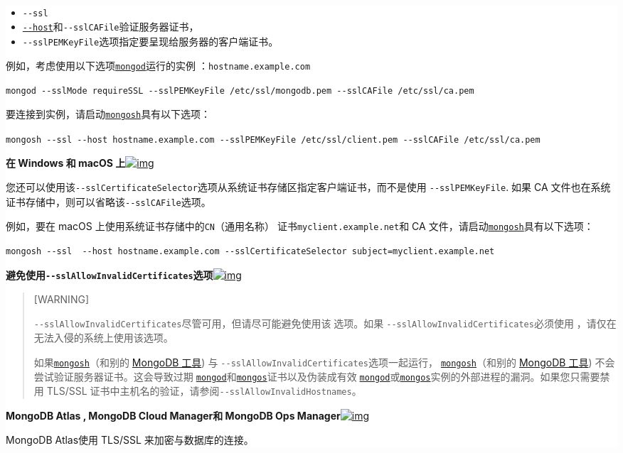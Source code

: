 - `--ssl`
- [`--host`](https://www.mongodb.com/docs/mongodb-shell/reference/options/#std-option-mongosh.--host)和`--sslCAFile`验证服务器证书，
- `--sslPEMKeyFile`选项指定要呈现给服务器的客户端证书。

例如，考虑使用以下选项[`mongod`](https://www.mongodb.com/docs/manual/reference/program/mongod/#mongodb-binary-bin.mongod)运行的实例 ：`hostname.example.com`

```shell
mongod --sslMode requireSSL --sslPEMKeyFile /etc/ssl/mongodb.pem --sslCAFile /etc/ssl/ca.pem
```

要连接到实例，请启动[`mongosh`](https://www.mongodb.com/docs/mongodb-shell/#mongodb-binary-bin.mongosh)具有以下选项：

```shell
mongosh --ssl --host hostname.example.com --sslPEMKeyFile /etc/ssl/client.pem --sslCAFile /etc/ssl/ca.pem
```

**在 Windows 和 macOS 上**[![img](https://www.mongodb.com/docs/manual/assets/link.svg)](https://www.mongodb.com/docs/manual/tutorial/configure-ssl-clients/#on-windows-and-macos)

您还可以使用该`--sslCertificateSelector`选项从系统证书存储区指定客户端证书，而不是使用 `--sslPEMKeyFile`. 如果 CA 文件也在系统证书存储中，则可以省略该`--sslCAFile`选项。

例如，要在 macOS 上使用系统证书存储中的`CN`（通用名称） 证书`myclient.example.net`和 CA 文件，请启动[`mongosh`](https://www.mongodb.com/docs/mongodb-shell/#mongodb-binary-bin.mongosh)具有以下选项：

```shell
mongosh --ssl  --host hostname.example.com --sslCertificateSelector subject=myclient.example.net
```

**避免使用`--sslAllowInvalidCertificates`选项**[![img](https://www.mongodb.com/docs/manual/assets/link.svg)](https://www.mongodb.com/docs/manual/tutorial/configure-ssl-clients/#avoid-use-of---sslallowinvalidcertificates-option)

>[WARNING]
>
>`--sslAllowInvalidCertificates`尽管可用，但请尽可能避免使用该 选项。如果 `--sslAllowInvalidCertificates`必须使用 ，请仅在无法入侵的系统上使用该选项。
>
>如果[`mongosh`](https://www.mongodb.com/docs/mongodb-shell/#mongodb-binary-bin.mongosh)（和别的 [MongoDB 工具](https://www.mongodb.com/docs/manual/tutorial/configure-ssl-clients/#std-label-mongodb-tools-support-ssl)) 与 `--sslAllowInvalidCertificates`选项一起运行， [`mongosh`](https://www.mongodb.com/docs/mongodb-shell/#mongodb-binary-bin.mongosh)（和别的 [MongoDB 工具](https://www.mongodb.com/docs/manual/tutorial/configure-ssl-clients/#std-label-mongodb-tools-support-ssl)) 不会尝试验证服务器证书。这会导致过期 [`mongod`](https://www.mongodb.com/docs/manual/reference/program/mongod/#mongodb-binary-bin.mongod)和[`mongos`](https://www.mongodb.com/docs/manual/reference/program/mongos/#mongodb-binary-bin.mongos)证书以及伪装成有效 [`mongod`](https://www.mongodb.com/docs/manual/reference/program/mongod/#mongodb-binary-bin.mongod)或[`mongos`](https://www.mongodb.com/docs/manual/reference/program/mongos/#mongodb-binary-bin.mongos)实例的外部进程的漏洞。如果您只需要禁用 TLS/SSL 证书中主机名的验证，请参阅`--sslAllowInvalidHostnames`。

**MongoDB Atlas , MongoDB Cloud Manager和 MongoDB Ops Manager**[![img](https://www.mongodb.com/docs/manual/assets/link.svg)](https://www.mongodb.com/docs/manual/tutorial/configure-ssl-clients/#atlas--mms-and-mongodb-ops-manager)

MongoDB Atlas使用 TLS/SSL 来加密与数据库的连接。
